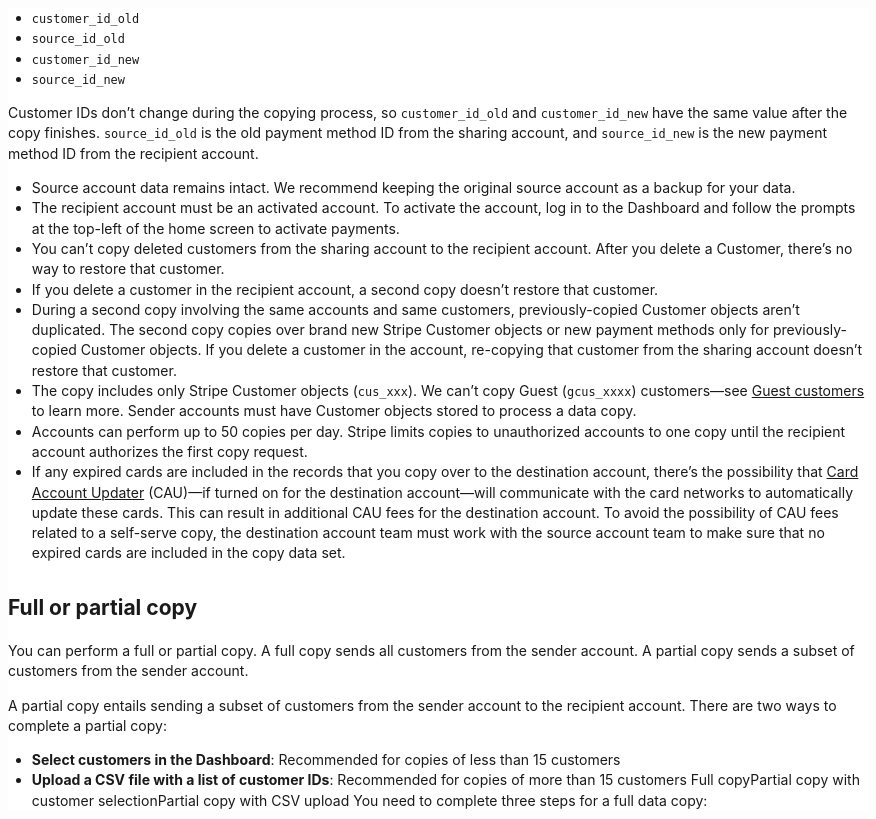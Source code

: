 - `customer_id_old`
- `source_id_old`
- `customer_id_new`
- `source_id_new`

Customer IDs don’t change during the copying process, so `customer_id_old` and
`customer_id_new` have the same value after the copy finishes. `source_id_old`
is the old payment method ID from the sharing account, and `source_id_new` is
the new payment method ID from the recipient account.
- Source account data remains intact. We recommend keeping the original source
account as a backup for your data.
- The recipient account must be an activated account. To activate the account,
log in to the Dashboard and follow the prompts at the top-left of the home
screen to activate payments.
- You can’t copy deleted customers from the sharing account to the recipient
account. After you delete a Customer, there’s no way to restore that customer.
- If you delete a customer in the recipient account, a second copy doesn’t
restore that customer.
- During a second copy involving the same accounts and same customers,
previously-copied Customer objects aren’t duplicated. The second copy copies
over brand new Stripe Customer objects or new payment methods only for
previously-copied Customer objects. If you delete a customer in the account,
re-copying that customer from the sharing account doesn’t restore that customer.
- The copy includes only Stripe Customer objects (`cus_xxx`). We can’t copy
Guest (`gcus_xxxx`) customers—see [Guest
customers](https://support.stripe.com/questions/guest-customer-faq) to learn
more. Sender accounts must have Customer objects stored to process a data copy.
- Accounts can perform up to 50 copies per day. Stripe limits copies to
unauthorized accounts to one copy until the recipient account authorizes the
first copy request.
- If any expired cards are included in the records that you copy over to the
destination account, there’s the possibility that [Card Account
Updater](https://stripe.com/guides/optimizing-authorization-rates#card-account-updater)
(CAU)—if turned on for the destination account—will communicate with the card
networks to automatically update these cards. This can result in additional CAU
fees for the destination account. To avoid the possibility of CAU fees related
to a self-serve copy, the destination account team must work with the source
account team to make sure that no expired cards are included in the copy data
set.

## Full or partial copy

You can perform a full or partial copy. A full copy sends all customers from the
sender account. A partial copy sends a subset of customers from the sender
account.

A partial copy entails sending a subset of customers from the sender account to
the recipient account. There are two ways to complete a partial copy:

- **Select customers in the Dashboard**: Recommended for copies of less than 15
customers
- **Upload a CSV file with a list of customer IDs**: Recommended for copies of
more than 15 customers
Full copyPartial copy with customer selectionPartial copy with CSV upload
You need to complete three steps for a full data copy:
